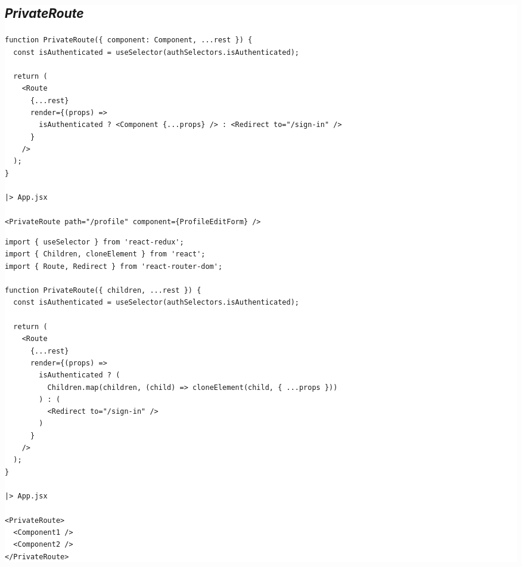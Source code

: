 ## _PrivateRoute_

```
function PrivateRoute({ component: Component, ...rest }) {
  const isAuthenticated = useSelector(authSelectors.isAuthenticated);

  return (
    <Route
      {...rest}
      render={(props) =>
        isAuthenticated ? <Component {...props} /> : <Redirect to="/sign-in" />
      }
    />
  );
}

|> App.jsx

<PrivateRoute path="/profile" component={ProfileEditForm} />
```

```
import { useSelector } from 'react-redux';
import { Children, cloneElement } from 'react';
import { Route, Redirect } from 'react-router-dom';
 
function PrivateRoute({ children, ...rest }) {
  const isAuthenticated = useSelector(authSelectors.isAuthenticated);

  return (
    <Route
      {...rest}
      render={(props) =>
        isAuthenticated ? (
          Children.map(children, (child) => cloneElement(child, { ...props }))
        ) : (
          <Redirect to="/sign-in" />
        )
      }
    />
  );
}

|> App.jsx

<PrivateRoute>
  <Component1 />
  <Component2 />
</PrivateRoute>
```